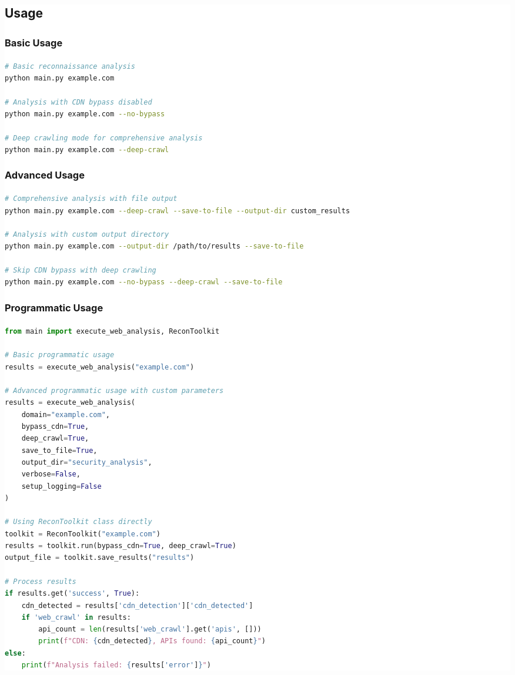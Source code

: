 ## Usage

### Basic Usage
```bash
# Basic reconnaissance analysis
python main.py example.com

# Analysis with CDN bypass disabled
python main.py example.com --no-bypass

# Deep crawling mode for comprehensive analysis
python main.py example.com --deep-crawl
```

### Advanced Usage
```bash
# Comprehensive analysis with file output
python main.py example.com --deep-crawl --save-to-file --output-dir custom_results

# Analysis with custom output directory
python main.py example.com --output-dir /path/to/results --save-to-file

# Skip CDN bypass with deep crawling
python main.py example.com --no-bypass --deep-crawl --save-to-file
```

### Programmatic Usage
```python
from main import execute_web_analysis, ReconToolkit

# Basic programmatic usage
results = execute_web_analysis("example.com")

# Advanced programmatic usage with custom parameters
results = execute_web_analysis(
    domain="example.com",
    bypass_cdn=True,
    deep_crawl=True,
    save_to_file=True,
    output_dir="security_analysis",
    verbose=False,
    setup_logging=False
)

# Using ReconToolkit class directly
toolkit = ReconToolkit("example.com")
results = toolkit.run(bypass_cdn=True, deep_crawl=True)
output_file = toolkit.save_results("results")

# Process results
if results.get('success', True):
    cdn_detected = results['cdn_detection']['cdn_detected']
    if 'web_crawl' in results:
        api_count = len(results['web_crawl'].get('apis', []))
        print(f"CDN: {cdn_detected}, APIs found: {api_count}")
else:
    print(f"Analysis failed: {results['error']}")
```

